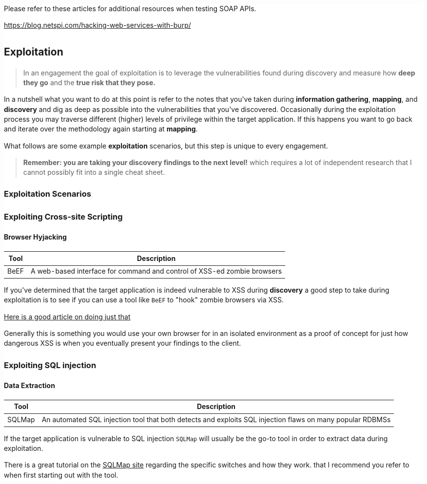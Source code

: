 Please refer to these articles for additional resources when testing SOAP APIs.

<https://blog.netspi.com/hacking-web-services-with-burp/>

## Exploitation

> In an engagement the goal of exploitation is to leverage the vulnerabilities found during discovery and measure how **deep they go** and the **true risk that they pose.**

In a nutshell what you want to do at this point is refer to the notes that you've taken during **information gathering**, **mapping**, and **discovery** and dig as deep as possible into the vulnerabilities that you've discovered. Occasionally during the exploitation process you may traverse different (higher) levels of privilege within the target application. If this happens you want to go back and iterate over the methodology again starting at **mapping**.

What follows are some example **exploitation** scenarios, but this step is unique to every engagement.

> **Remember: you are taking your discovery findings to the next level!**
> which requires a lot of independent research that I cannot possibly fit into a single cheat sheet.

### Exploitation Scenarios

### Exploiting Cross-site Scripting

#### Browser Hyjacking

| Tool | Description |
|---|---|
| BeEF | A web-based interface for command and control of XSS-ed zombie browsers |

If you've determined that the target application is indeed vulnerable to XSS during **discovery** a good step to take during exploitation is to see if you can use a tool like `BeEF` to "hook" zombie browsers via XSS.

[Here is a good article on doing just that](https://null-byte.wonderhowto.com/how-to/hack-like-pro-hack-web-browsers-with-beef-0159961/)

Generally this is something you would use your own browser for in an isolated environment as a proof of concept for just how dangerous XSS is when you eventually present your findings to the client.

### Exploiting SQL injection

#### Data Extraction

| Tool | Description |
|---|---|
| SQLMap | An automated SQL injection tool that both detects and exploits SQL injection flaws on many popular RDBMSs |

If the target application is vulnerable to SQL injection `SQLMap` will usually be the go-to tool in order to extract data during exploitation.

There is a great tutorial on the [SQLMap site](http://sqlmap.org/) regarding the specific switches and how they work. that I recommend you refer to when first starting out with the tool.
